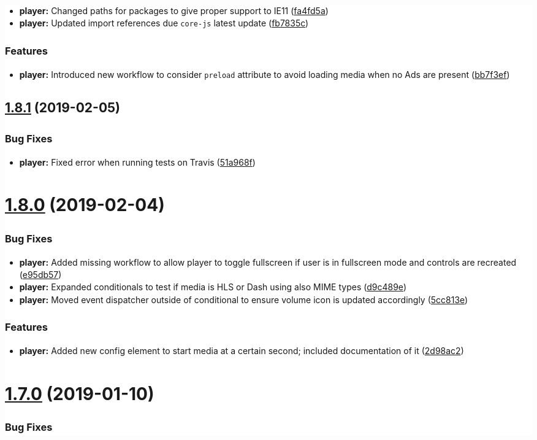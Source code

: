 * **player:** Changed paths for packages to give proper support to IE11 ([fa4fd5a](https://github.com/openplayerjs/openplayerjs/commit/fa4fd5a))
* **player:** Updated import references due `core-js` latest update ([fb7835c](https://github.com/openplayerjs/openplayerjs/commit/fb7835c))


### Features

* **player:** Introduced new workflow to consider `preload` attribute to avoid loading media when no Ads are present ([bb7f3ef](https://github.com/openplayerjs/openplayerjs/commit/bb7f3ef))



<a name="1.8.1"></a>
## [1.8.1](https://github.com/openplayerjs/openplayerjs/compare/v1.8.0...v1.8.1) (2019-02-05)


### Bug Fixes

* **player:** Fixed error when running tests on Travis ([51a968f](https://github.com/openplayerjs/openplayerjs/commit/51a968f))



<a name="1.8.0"></a>
# [1.8.0](https://github.com/openplayerjs/openplayerjs/compare/v1.7.0...v1.8.0) (2019-02-04)


### Bug Fixes

* **player:** Added missing workflow to allow player to toggle fullscreen if user is in fullscreen mode and controls are recreated ([e95db57](https://github.com/openplayerjs/openplayerjs/commit/e95db57))
* **player:** Expanded conditionals to test if media is HLS or Dash using also MIME types ([d9c489e](https://github.com/openplayerjs/openplayerjs/commit/d9c489e))
* **player:** Moved event dispatcher outside of conditional to ensure volume icon is updated accordingly ([5cc813e](https://github.com/openplayerjs/openplayerjs/commit/5cc813e))


### Features

* **player:** Added new config element to start media at a certain second; included documentation of it ([2d98ac2](https://github.com/openplayerjs/openplayerjs/commit/2d98ac2))



<a name="1.7.0"></a>
# [1.7.0](https://github.com/openplayerjs/openplayerjs/compare/v1.6.0...v1.7.0) (2019-01-10)


### Bug Fixes

